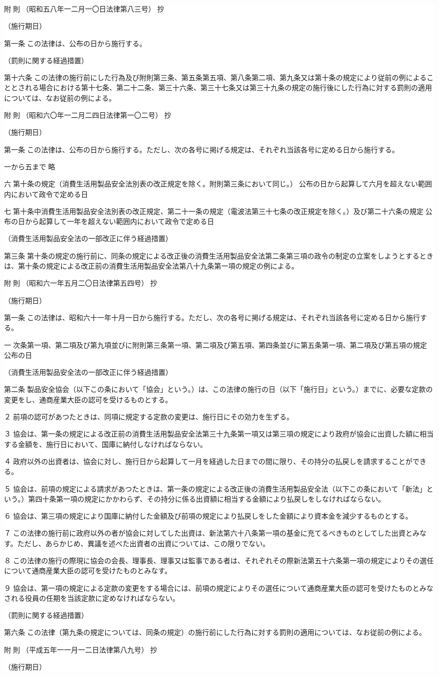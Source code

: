 附 則 （昭和五八年一二月一〇日法律第八三号） 抄

（施行期日）

第一条 この法律は、公布の日から施行する。

（罰則に関する経過措置）

第十六条 この法律の施行前にした行為及び附則第三条、第五条第五項、第八条第二項、第九条又は第十条の規定により従前の例によることとされる場合における第十七条、第二十二条、第三十六条、第三十七条又は第三十九条の規定の施行後にした行為に対する罰則の適用については、なお従前の例による。

附 則 （昭和六〇年一二月二四日法律第一〇二号） 抄

（施行期日）

第一条 この法律は、公布の日から施行する。ただし、次の各号に掲げる規定は、それぞれ当該各号に定める日から施行する。

一から五まで 略

六 第十条の規定（消費生活用製品安全法別表の改正規定を除く。附則第三条において同じ。） 公布の日から起算して六月を超えない範囲内において政令で定める日

七 第十条中消費生活用製品安全法別表の改正規定、第二十一条の規定（電波法第三十七条の改正規定を除く。）及び第二十六条の規定 公布の日から起算して一年を超えない範囲内において政令で定める日

（消費生活用製品安全法の一部改正に伴う経過措置）

第三条 第十条の規定の施行前に、同条の規定による改正後の消費生活用製品安全法第二条第三項の政令の制定の立案をしようとするときは、第十条の規定による改正前の消費生活用製品安全法第八十九条第一項の規定の例による。

附 則 （昭和六一年五月二〇日法律第五四号） 抄

（施行期日）

第一条 この法律は、昭和六十一年十月一日から施行する。ただし、次の各号に掲げる規定は、それぞれ当該各号に定める日から施行する。

一 次条第一項、第二項及び第九項並びに附則第三条第一項、第二項及び第五項、第四条並びに第五条第一項、第二項及び第五項の規定 公布の日

（消費生活用製品安全法の一部改正に伴う経過措置）

第二条 製品安全協会（以下この条において「協会」という。）は、この法律の施行の日（以下「施行日」という。）までに、必要な定款の変更をし、通商産業大臣の認可を受けるものとする。

２ 前項の認可があつたときは、同項に規定する定款の変更は、施行日にその効力を生ずる。

３ 協会は、第一条の規定による改正前の消費生活用製品安全法第三十九条第一項又は第三項の規定により政府が協会に出資した額に相当する金額を、施行日において、国庫に納付しなければならない。

４ 政府以外の出資者は、協会に対し、施行日から起算して一月を経過した日までの間に限り、その持分の払戻しを請求することができる。

５ 協会は、前項の規定による請求があつたときは、第一条の規定による改正後の消費生活用製品安全法（以下この条において「新法」という。）第四十条第一項の規定にかかわらず、その持分に係る出資額に相当する金額により払戻しをしなければならない。

６ 協会は、第三項の規定により国庫に納付した金額及び前項の規定により払戻しをした金額により資本金を減少するものとする。

７ この法律の施行前に政府以外の者が協会に対してした出資は、新法第六十八条第一項の基金に充てるべきものとしてした出資とみなす。ただし、あらかじめ、異議を述べた出資者の出資については、この限りでない。

８ この法律の施行の際現に協会の会長、理事長、理事又は監事である者は、それぞれその際新法第五十六条第一項の規定によりその選任について通商産業大臣の認可を受けたものとみなす。

９ 協会は、第一項の規定による定款の変更をする場合には、前項の規定によりその選任について通商産業大臣の認可を受けたものとみなされる役員の任期を当該定款に定めなければならない。

（罰則に関する経過措置）

第六条 この法律（第九条の規定については、同条の規定）の施行前にした行為に対する罰則の適用については、なお従前の例による。

附 則 （平成五年一一月一二日法律第八九号） 抄

（施行期日）
